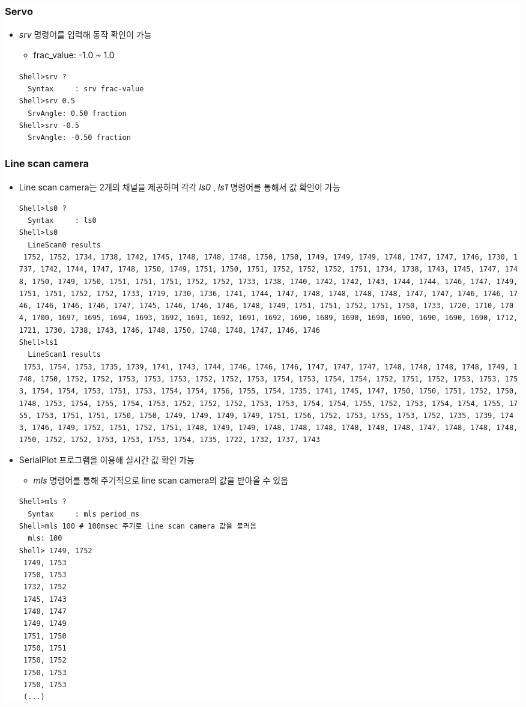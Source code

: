 
### Servo

* *srv* 명령어를 입력해 동작 확인이 가능
    * frac_value: -1.0 ~ 1.0

    ```
    Shell>srv ?
      Syntax     : srv frac-value
    Shell>srv 0.5
      SrvAngle: 0.50 fraction
    Shell>srv -0.5
      SrvAngle: -0.50 fraction
    ```



### Line scan camera

* Line scan camera는 2개의 채널을 제공하며 각각 *ls0* , *ls1* 명령어를 통해서 값 확인이 가능

    ```
    Shell>ls0 ?
      Syntax     : ls0
    Shell>ls0
      LineScan0 results
     1752, 1752, 1734, 1738, 1742, 1745, 1748, 1748, 1748, 1750, 1750, 1749, 1749, 1749, 1748, 1747, 1747, 1746, 1730, 1737, 1742, 1744, 1747, 1748, 1750, 1749, 1751, 1750, 1751, 1752, 1752, 1752, 1751, 1734, 1738, 1743, 1745, 1747, 1748, 1750, 1749, 1750, 1751, 1751, 1751, 1752, 1752, 1733, 1738, 1740, 1742, 1742, 1743, 1744, 1744, 1746, 1747, 1749, 1751, 1751, 1752, 1752, 1733, 1719, 1730, 1736, 1741, 1744, 1747, 1748, 1748, 1748, 1748, 1747, 1747, 1746, 1746, 1746, 1746, 1746, 1746, 1747, 1745, 1746, 1746, 1746, 1748, 1749, 1751, 1751, 1752, 1751, 1750, 1733, 1720, 1710, 1704, 1700, 1697, 1695, 1694, 1693, 1692, 1691, 1692, 1691, 1692, 1690, 1689, 1690, 1690, 1690, 1690, 1690, 1690, 1712, 1721, 1730, 1738, 1743, 1746, 1748, 1750, 1748, 1748, 1747, 1746, 1746
    Shell>ls1
      LineScan1 results
     1753, 1754, 1753, 1735, 1739, 1741, 1743, 1744, 1746, 1746, 1746, 1747, 1747, 1747, 1748, 1748, 1748, 1748, 1749, 1748, 1750, 1752, 1752, 1753, 1753, 1753, 1752, 1752, 1753, 1754, 1753, 1754, 1754, 1752, 1751, 1752, 1753, 1753, 1753, 1754, 1754, 1753, 1751, 1753, 1754, 1754, 1756, 1755, 1754, 1735, 1741, 1745, 1747, 1750, 1750, 1751, 1752, 1750, 1748, 1753, 1754, 1755, 1754, 1753, 1752, 1752, 1752, 1753, 1753, 1754, 1754, 1755, 1752, 1753, 1754, 1754, 1755, 1755, 1753, 1751, 1751, 1750, 1750, 1749, 1749, 1749, 1749, 1751, 1756, 1752, 1753, 1755, 1753, 1752, 1735, 1739, 1743, 1746, 1749, 1752, 1751, 1752, 1751, 1748, 1749, 1749, 1748, 1748, 1748, 1748, 1748, 1748, 1747, 1748, 1748, 1748, 1750, 1752, 1752, 1753, 1753, 1753, 1754, 1735, 1722, 1732, 1737, 1743
    ```

* SerialPlot 프로그램을 이용해 실시간 값 확인 가능
    * *mls* 명령어를 통해 주기적으로 line scan camera의 값을 받아올 수 있음

    ```
    Shell>mls ?
      Syntax     : mls period_ms
    Shell>mls 100 # 100msec 주기로 line scan camera 값을 불러옴
      mls: 100
    Shell> 1749, 1752
     1749, 1753
     1750, 1753
     1732, 1752
     1745, 1743
     1748, 1747
     1749, 1749
     1751, 1750
     1750, 1751
     1750, 1752
     1750, 1753
     1750, 1753
     (...)